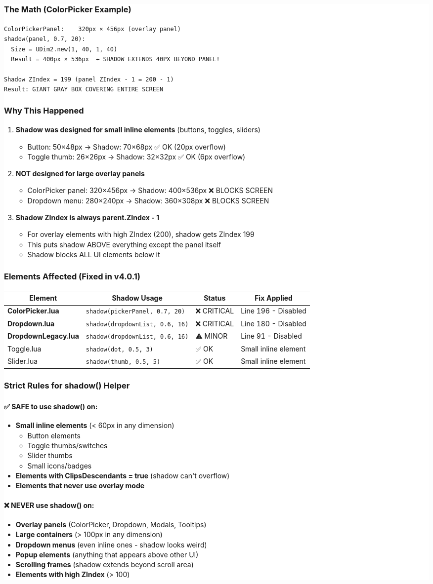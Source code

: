 ### The Math (ColorPicker Example)

```
ColorPickerPanel:    320px × 456px (overlay panel)
shadow(panel, 0.7, 20):
  Size = UDim2.new(1, 40, 1, 40)
  Result = 400px × 536px  ← SHADOW EXTENDS 40PX BEYOND PANEL!

Shadow ZIndex = 199 (panel ZIndex - 1 = 200 - 1)
Result: GIANT GRAY BOX COVERING ENTIRE SCREEN
```

### Why This Happened

1. **Shadow was designed for small inline elements** (buttons, toggles, sliders)
   - Button: 50×48px → Shadow: 70×68px ✅ OK (20px overflow)
   - Toggle thumb: 26×26px → Shadow: 32×32px ✅ OK (6px overflow)

2. **NOT designed for large overlay panels**
   - ColorPicker panel: 320×456px → Shadow: 400×536px ❌ BLOCKS SCREEN
   - Dropdown menu: 280×240px → Shadow: 360×308px ❌ BLOCKS SCREEN

3. **Shadow ZIndex is always parent.ZIndex - 1**
   - For overlay elements with high ZIndex (200), shadow gets ZIndex 199
   - This puts shadow ABOVE everything except the panel itself
   - Shadow blocks ALL UI elements below it

### Elements Affected (Fixed in v4.0.1)

| Element | Shadow Usage | Status | Fix Applied |
|---------|-------------|--------|-------------|
| **ColorPicker.lua** | `shadow(pickerPanel, 0.7, 20)` | ❌ CRITICAL | Line 196 - Disabled |
| **Dropdown.lua** | `shadow(dropdownList, 0.6, 16)` | ❌ CRITICAL | Line 180 - Disabled |
| **DropdownLegacy.lua** | `shadow(dropdownList, 0.6, 16)` | ⚠️ MINOR | Line 91 - Disabled |
| Toggle.lua | `shadow(dot, 0.5, 3)` | ✅ OK | Small inline element |
| Slider.lua | `shadow(thumb, 0.5, 5)` | ✅ OK | Small inline element |

### Strict Rules for shadow() Helper

#### ✅ SAFE to use shadow() on:
- **Small inline elements** (< 60px in any dimension)
  - Button elements
  - Toggle thumbs/switches
  - Slider thumbs
  - Small icons/badges
- **Elements with ClipsDescendants = true** (shadow can't overflow)
- **Elements that never use overlay mode**

#### ❌ NEVER use shadow() on:
- **Overlay panels** (ColorPicker, Dropdown, Modals, Tooltips)
- **Large containers** (> 100px in any dimension)
- **Dropdown menus** (even inline ones - shadow looks weird)
- **Popup elements** (anything that appears above other UI)
- **Scrolling frames** (shadow extends beyond scroll area)
- **Elements with high ZIndex** (> 100)

